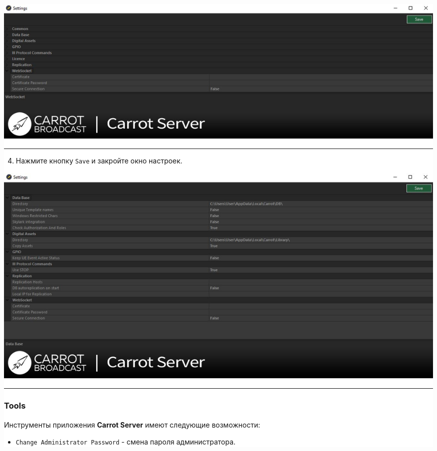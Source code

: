 ![Settings_Carrot Server_Replication](..\images\4062\image_078.jpg "Carrot Server - Settings - Replication")

---

4. Нажмите кнопку `Save` и закройте окно настроек.

![Settings_Carrot Server_Settings](..\images\4062\image_001.jpg "Carrot Server - Settings")

---

### Tools

Инструменты приложения **Carrot Server** имеют следующие возможности:

- `Change Administrator Password` - смена пароля администратора.
